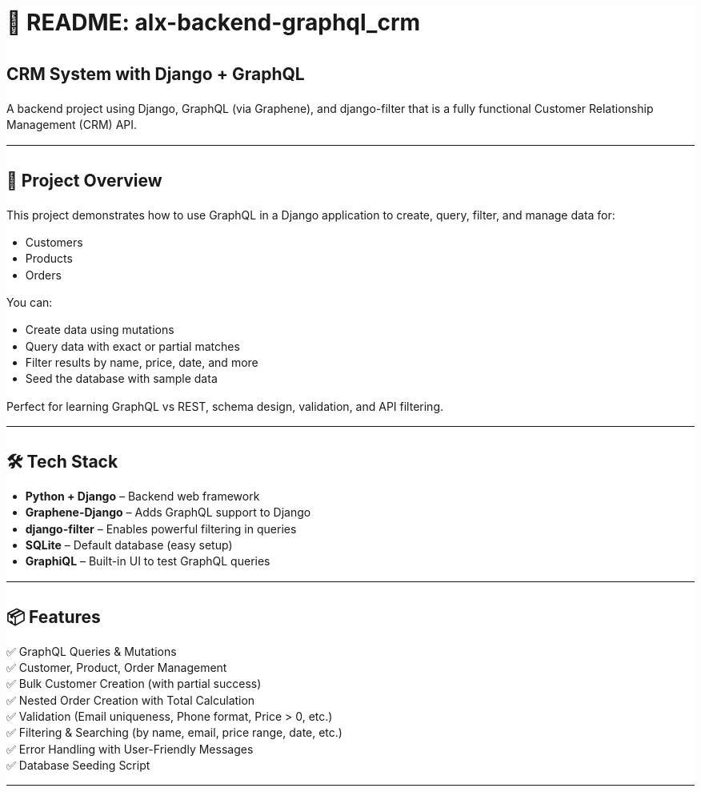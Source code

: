 # 📄 README: alx-backend-graphql_crm

## CRM System with Django + GraphQL

A backend project using Django, GraphQL (via Graphene), and django-filter that is a fully functional Customer Relationship Management (CRM) API.

---

## 🚀 Project Overview

This project demonstrates how to use GraphQL in a Django application to create, query, filter, and manage data for:

- Customers
- Products
- Orders

You can:

- Create data using mutations
- Query data with exact or partial matches
- Filter results by name, price, date, and more
- Seed the database with sample data

Perfect for learning GraphQL vs REST, schema design, validation, and API filtering.

---

## 🛠️ Tech Stack

- **Python + Django** – Backend web framework
- **Graphene-Django** – Adds GraphQL support to Django
- **django-filter** – Enables powerful filtering in queries
- **SQLite** – Default database (easy setup)
- **GraphiQL** – Built-in UI to test GraphQL queries

---

## 📦 Features

✅ GraphQL Queries & Mutations  
✅ Customer, Product, Order Management  
✅ Bulk Customer Creation (with partial success)  
✅ Nested Order Creation with Total Calculation  
✅ Validation (Email uniqueness, Phone format, Price > 0, etc.)  
✅ Filtering & Searching (by name, email, price range, date, etc.)  
✅ Error Handling with User-Friendly Messages  
✅ Database Seeding Script  

---
